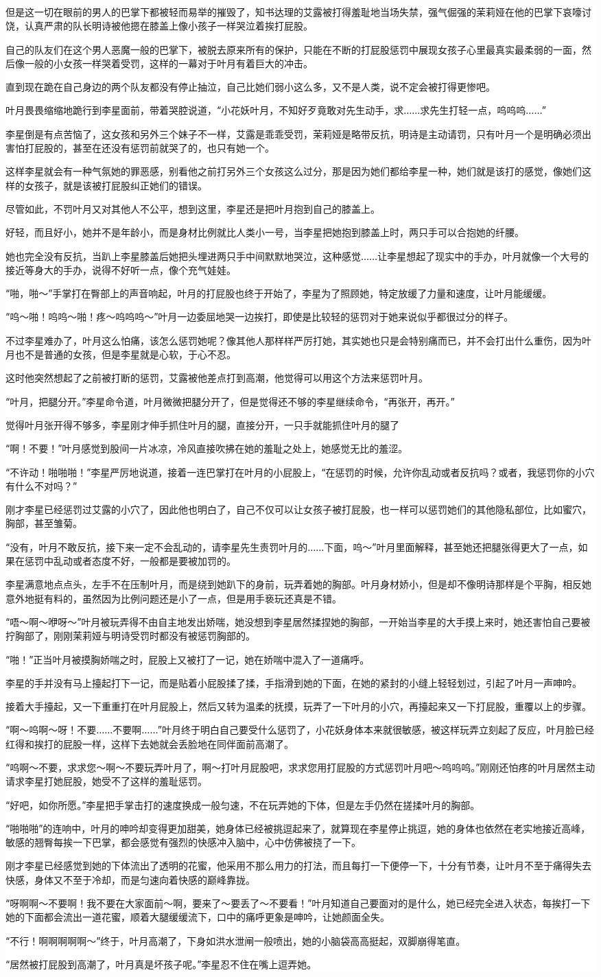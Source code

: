 但是这一切在眼前的男人的巴掌下都被轻而易举的摧毁了，知书达理的艾露被打得羞耻地当场失禁，强气倔强的茉莉娅在他的巴掌下哀嚎讨饶，认真严肃的队长明诗被他摁在膝盖上像小孩子一样哭泣着挨打屁股。

自己的队友们在这个男人恶魔一般的巴掌下，被脱去原来所有的保护，只能在不断的打屁股惩罚中展现女孩子心里最真实最柔弱的一面，然后像一般的小女孩一样哭着受罚，这样的一幕对于叶月有着巨大的冲击。

直到现在跪在自己身边的两个队友都没有停止抽泣，自己比她们弱小这么多，又不是人类，说不定会被打得更惨吧。

叶月畏畏缩缩地跪行到李星面前，带着哭腔说道，“小花妖叶月，不知好歹竟敢对先生动手，求……求先生打轻一点，呜呜呜……”

李星倒是有点苦恼了，这女孩和另外三个妹子不一样，艾露是乖乖受罚，茉莉娅是略带反抗，明诗是主动请罚，只有叶月一个是明确必须出害怕打屁股的，甚至在还没有惩罚前就哭了的，也只有她一个。

这样李星就会有一种气氛她的罪恶感，别看他之前打另外三个女孩这么过分，那是因为她们都给李星一种，她们就是该打的感觉，像她们这样的女孩子，就是该被打屁股纠正她们的错误。

尽管如此，不罚叶月又对其他人不公平，想到这里，李星还是把叶月抱到自己的膝盖上。

好轻，而且好小，她并不是年龄小，而是身材比例就比人类小一号，当李星把她抱到膝盖上时，两只手可以合抱她的纤腰。

她也完全没有反抗，当趴上李星膝盖后她把头埋进两只手中间默默地哭泣，这种感觉……让李星想起了现实中的手办，叶月就像一个大号的接近等身大的手办，说得不好听一点，像个充气娃娃。

“啪，啪～”手掌打在臀部上的声音响起，叶月的打屁股也终于开始了，李星为了照顾她，特定放缓了力量和速度，让叶月能缓缓。

“呜～啪！呜呜～啪！疼～呜呜呜～”叶月一边委屈地哭一边挨打，即使是比较轻的惩罚对于她来说似乎都很过分的样子。

不过李星难办了，叶月这么怕痛，该怎么惩罚她呢？像其他人那样样严厉打她，其实她也只是会特别痛而已，并不会打出什么重伤，因为叶月也不是普通的女孩，但是李星就是心软，于心不忍。

这时他突然想起了之前被打断的惩罚，艾露被他差点打到高潮，他觉得可以用这个方法来惩罚叶月。

“叶月，把腿分开。”李星命令道，叶月微微把腿分开了，但是觉得还不够的李星继续命令，“再张开，再开。”

觉得叶月张开得不够多，李星刚才伸手抓住叶月的腿，直接分开，一只手就能抓住叶月的腿了

“啊！不要！”叶月感觉到股间一片冰凉，冷风直接吹拂在她的羞耻之处上，她感觉无比的羞涩。

“不许动！啪啪啪！”李星严厉地说道，接着一连巴掌打在叶月的小屁股上，“在惩罚的时候，允许你乱动或者反抗吗？或者，我惩罚你的小穴有什么不对吗？”

刚才李星已经惩罚过艾露的小穴了，因此他也明白了，自己不仅可以让女孩子被打屁股，也一样可以惩罚她们的其他隐私部位，比如蜜穴，胸部，甚至雏菊。

“没有，叶月不敢反抗，接下来一定不会乱动的，请李星先生责罚叶月的……下面，呜～”叶月里面解释，甚至她还把腿张得更大了一点，如果在惩罚中乱动或者态度不好，一般都是要被加罚的。

李星满意地点点头，左手不在压制叶月，而是绕到她趴下的身前，玩弄着她的胸部。叶月身材娇小，但是却不像明诗那样是个平胸，相反她意外地挺有料的，虽然因为比例问题还是小了一点，但是用手亵玩还真是不错。

“唔～啊～咿呀～”叶月被玩弄得不由自主地发出娇喘，她没想到李星居然揉捏她的胸部，一开始当李星的大手摸上来时，她还害怕自己要被拧胸部了，刚刚茉莉娅与明诗受罚时都没有被惩罚胸部的。

“啪！”正当叶月被摸胸娇喘之时，屁股上又被打了一记，她在娇喘中混入了一道痛呼。

李星的手并没有马上擡起打下一记，而是贴着小屁股揉了揉，手指滑到她的下面，在她的紧封的小缝上轻轻划过，引起了叶月一声呻吟。

接着大手擡起，又一下重重打在叶月屁股上，然后又转为温柔的抚摸，玩弄了一下叶月的小穴，再擡起来又一下打屁股，重覆以上的步骤。

“啊～呜啊～呀！不要……不要啊……”叶月终于明白自己要受什么惩罚了，小花妖身体本来就很敏感，被这样玩弄立刻起了反应，叶月脸已经红得和挨打的屁股一样，这样下去她就会丢脸地在同伴面前高潮了。

“呜啊～不要，求求您～啊～不要玩弄叶月了，啊～打叶月屁股吧，求求您用打屁股的方式惩罚叶月吧～呜呜呜。”刚刚还怕疼的叶月居然主动请求李星打她屁股，她受不了这样的羞耻惩罚。

“好吧，如你所愿。”李星把手掌击打的速度换成一般匀速，不在玩弄她的下体，但是左手仍然在搓揉叶月的胸部。

“啪啪啪”的连响中，叶月的呻吟却变得更加甜美，她身体已经被挑逗起来了，就算现在李星停止挑逗，她的身体也依然在老实地接近高峰，敏感的翘臀每挨一下巴掌，都会感觉有强烈的快感冲入脑中，心中仿佛被挠了一下。

刚才李星已经感觉到她的下体流出了透明的花蜜，他采用不那么用力的打法，而且每打一下便停一下，十分有节奏，让叶月不至于痛得失去快感，身体又不至于冷却，而是匀速向着快感的巅峰靠拢。

“呀啊啊～不要啊！我不要在大家面前～啊，要来了～要丢了～不要看！”叶月知道自己要面对的是什么，她已经完全进入状态，每挨打一下她的下面都会流出一道花蜜，顺着大腿缓缓流下，口中的痛呼更象是呻吟，让她颜面全失。

“不行！啊啊啊啊啊～”终于，叶月高潮了，下身如洪水泄闸一般喷出，她的小脑袋高高挺起，双脚崩得笔直。

“居然被打屁股到高潮了，叶月真是坏孩子呢。”李星忍不住在嘴上逗弄她。
